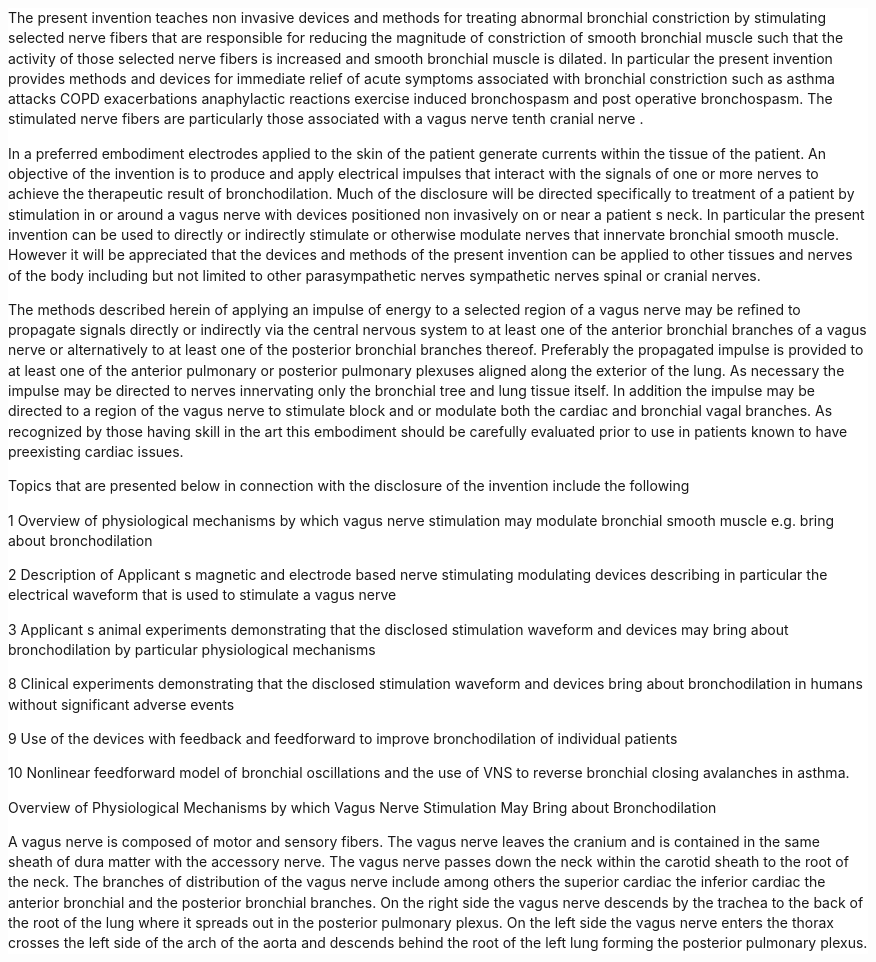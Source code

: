 The present invention teaches non invasive devices and methods for treating abnormal bronchial constriction by stimulating selected nerve fibers that are responsible for reducing the magnitude of constriction of smooth bronchial muscle such that the activity of those selected nerve fibers is increased and smooth bronchial muscle is dilated. In particular the present invention provides methods and devices for immediate relief of acute symptoms associated with bronchial constriction such as asthma attacks COPD exacerbations anaphylactic reactions exercise induced bronchospasm and post operative bronchospasm. The stimulated nerve fibers are particularly those associated with a vagus nerve tenth cranial nerve .

In a preferred embodiment electrodes applied to the skin of the patient generate currents within the tissue of the patient. An objective of the invention is to produce and apply electrical impulses that interact with the signals of one or more nerves to achieve the therapeutic result of bronchodilation. Much of the disclosure will be directed specifically to treatment of a patient by stimulation in or around a vagus nerve with devices positioned non invasively on or near a patient s neck. In particular the present invention can be used to directly or indirectly stimulate or otherwise modulate nerves that innervate bronchial smooth muscle. However it will be appreciated that the devices and methods of the present invention can be applied to other tissues and nerves of the body including but not limited to other parasympathetic nerves sympathetic nerves spinal or cranial nerves.

The methods described herein of applying an impulse of energy to a selected region of a vagus nerve may be refined to propagate signals directly or indirectly via the central nervous system to at least one of the anterior bronchial branches of a vagus nerve or alternatively to at least one of the posterior bronchial branches thereof. Preferably the propagated impulse is provided to at least one of the anterior pulmonary or posterior pulmonary plexuses aligned along the exterior of the lung. As necessary the impulse may be directed to nerves innervating only the bronchial tree and lung tissue itself. In addition the impulse may be directed to a region of the vagus nerve to stimulate block and or modulate both the cardiac and bronchial vagal branches. As recognized by those having skill in the art this embodiment should be carefully evaluated prior to use in patients known to have preexisting cardiac issues.

Topics that are presented below in connection with the disclosure of the invention include the following 

 1 Overview of physiological mechanisms by which vagus nerve stimulation may modulate bronchial smooth muscle e.g. bring about bronchodilation 

 2 Description of Applicant s magnetic and electrode based nerve stimulating modulating devices describing in particular the electrical waveform that is used to stimulate a vagus nerve 

 3 Applicant s animal experiments demonstrating that the disclosed stimulation waveform and devices may bring about bronchodilation by particular physiological mechanisms 

 8 Clinical experiments demonstrating that the disclosed stimulation waveform and devices bring about bronchodilation in humans without significant adverse events 

 9 Use of the devices with feedback and feedforward to improve bronchodilation of individual patients 

 10 Nonlinear feedforward model of bronchial oscillations and the use of VNS to reverse bronchial closing avalanches in asthma.

Overview of Physiological Mechanisms by which Vagus Nerve Stimulation May Bring about Bronchodilation

A vagus nerve is composed of motor and sensory fibers. The vagus nerve leaves the cranium and is contained in the same sheath of dura matter with the accessory nerve. The vagus nerve passes down the neck within the carotid sheath to the root of the neck. The branches of distribution of the vagus nerve include among others the superior cardiac the inferior cardiac the anterior bronchial and the posterior bronchial branches. On the right side the vagus nerve descends by the trachea to the back of the root of the lung where it spreads out in the posterior pulmonary plexus. On the left side the vagus nerve enters the thorax crosses the left side of the arch of the aorta and descends behind the root of the left lung forming the posterior pulmonary plexus.
